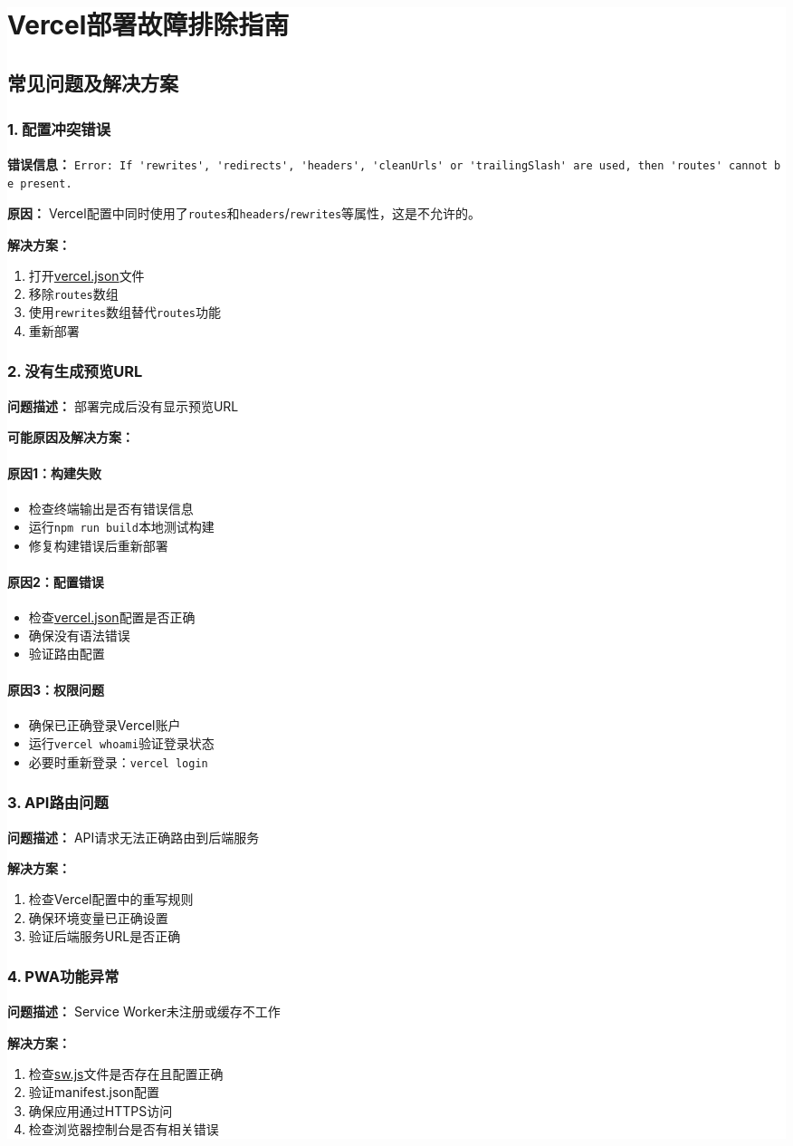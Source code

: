 # Vercel部署故障排除指南

## 常见问题及解决方案

### 1. 配置冲突错误
**错误信息：** `Error: If 'rewrites', 'redirects', 'headers', 'cleanUrls' or 'trailingSlash' are used, then 'routes' cannot be present.`

**原因：** Vercel配置中同时使用了`routes`和`headers`/`rewrites`等属性，这是不允许的。

**解决方案：**
1. 打开[vercel.json](file:///e:/MyWX/frontend/vercel.json)文件
2. 移除`routes`数组
3. 使用`rewrites`数组替代`routes`功能
4. 重新部署

### 2. 没有生成预览URL
**问题描述：** 部署完成后没有显示预览URL

**可能原因及解决方案：**

#### 原因1：构建失败
- 检查终端输出是否有错误信息
- 运行`npm run build`本地测试构建
- 修复构建错误后重新部署

#### 原因2：配置错误
- 检查[vercel.json](file:///e:/MyWX/frontend/vercel.json)配置是否正确
- 确保没有语法错误
- 验证路由配置

#### 原因3：权限问题
- 确保已正确登录Vercel账户
- 运行`vercel whoami`验证登录状态
- 必要时重新登录：`vercel login`

### 3. API路由问题
**问题描述：** API请求无法正确路由到后端服务

**解决方案：**
1. 检查Vercel配置中的重写规则
2. 确保环境变量已正确设置
3. 验证后端服务URL是否正确

### 4. PWA功能异常
**问题描述：** Service Worker未注册或缓存不工作

**解决方案：**
1. 检查[sw.js](file:///e:/MyWX/frontend/public/sw.js)文件是否存在且配置正确
2. 验证manifest.json配置
3. 确保应用通过HTTPS访问
4. 检查浏览器控制台是否有相关错误
